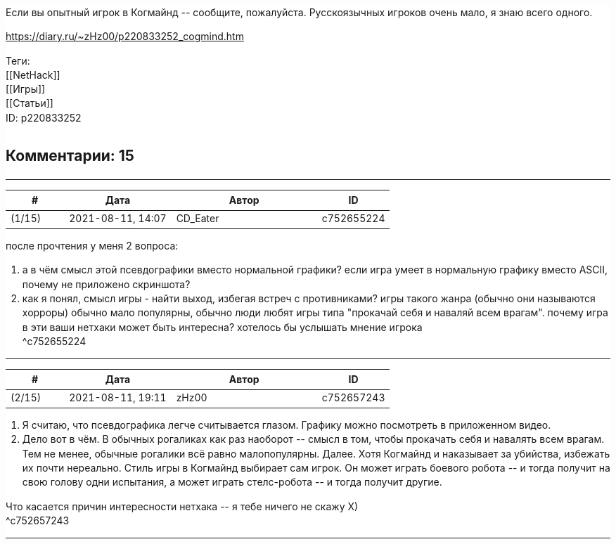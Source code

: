  Если вы опытный игрок в Когмайнд -- сообщите, пожалуйста. Русскоязычных игроков очень мало, я знаю всего одного.   
     
  
<https://diary.ru/~zHz00/p220833252_cogmind.htm>  
  
Теги:  
[[NetHack]]  
[[Игры]]  
[[Статьи]]  
ID: p220833252  


Комментарии: 15
---------------

  


---



|         #         |              Дата              |                     Автор                     |           ID           |
| --- | --- | --- | --- |
| (1/15) | 2021-08-11, 14:07 | CD\_Eater | c752655224 |

  
 после прочтения у меня 2 вопроса:   
 1) а в чём смысл этой псевдографики вместо нормальной графики? если игра умеет в нормальную графику вместо ASCII, почему не приложено скриншота?   
 2) как я понял, смысл игры - найти выход, избегая встреч с противниками? игры такого жанра (обычно они называются хорроры) обычно мало популярны, обычно люди любят игры типа "прокачай себя и наваляй всем врагам". почему игра в эти ваши нетхаки может быть интересна? хотелось бы услышать мнение игрока   
 ^c752655224

---



|         #         |              Дата              |                     Автор                     |           ID           |
| --- | --- | --- | --- |
| (2/15) | 2021-08-11, 19:11 | zHz00 | c752657243 |

  
 1) Я считаю, что псевдографика легче считывается глазом. Графику можно посмотреть в приложенном видео.   
 2) Дело вот в чём. В обычных рогаликах как раз наоборот -- смысл в том, чтобы прокачать себя и навалять всем врагам. Тем не менее, обычные рогалики всё равно малопопулярны. Далее. Хотя Когмайнд и наказывает за убийства, избежать их почти нереально. Стиль игры в Когмайнд выбирает сам игрок. Он может играть боевого робота -- и тогда получит на свою голову одни испытания, а может играть стелс-робота -- и тогда получит другие.   
   
 Что касается причин интересности нетхака -- я тебе ничего не скажу Х)   
 ^c752657243

---
